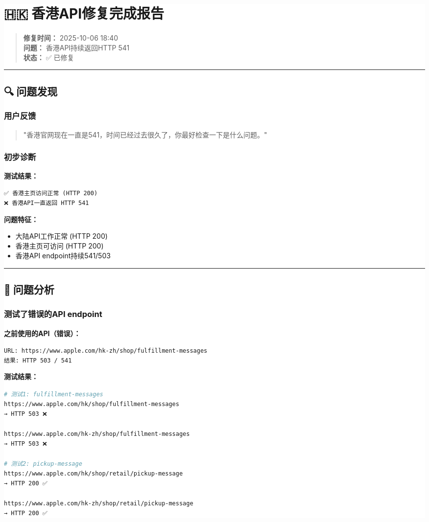 # 🇭🇰 香港API修复完成报告

> **修复时间：** 2025-10-06 18:40  
> **问题：** 香港API持续返回HTTP 541  
> **状态：** ✅ 已修复

---

## 🔍 问题发现

### 用户反馈

> "香港官网现在一直是541，时间已经过去很久了，你最好检查一下是什么问题。"

### 初步诊断

**测试结果：**
```
✅ 香港主页访问正常 (HTTP 200)
❌ 香港API一直返回 HTTP 541
```

**问题特征：**
- 大陆API工作正常 (HTTP 200)
- 香港主页可访问 (HTTP 200)
- 香港API endpoint持续541/503

---

## 🔬 问题分析

### 测试了错误的API endpoint

**之前使用的API（错误）：**
```
URL: https://www.apple.com/hk-zh/shop/fulfillment-messages
结果: HTTP 503 / 541
```

**测试结果：**
```bash
# 测试1: fulfillment-messages
https://www.apple.com/hk/shop/fulfillment-messages
→ HTTP 503 ❌

https://www.apple.com/hk-zh/shop/fulfillment-messages
→ HTTP 503 ❌

# 测试2: pickup-message
https://www.apple.com/hk/shop/retail/pickup-message
→ HTTP 200 ✅

https://www.apple.com/hk-zh/shop/retail/pickup-message
→ HTTP 200 ✅
```
